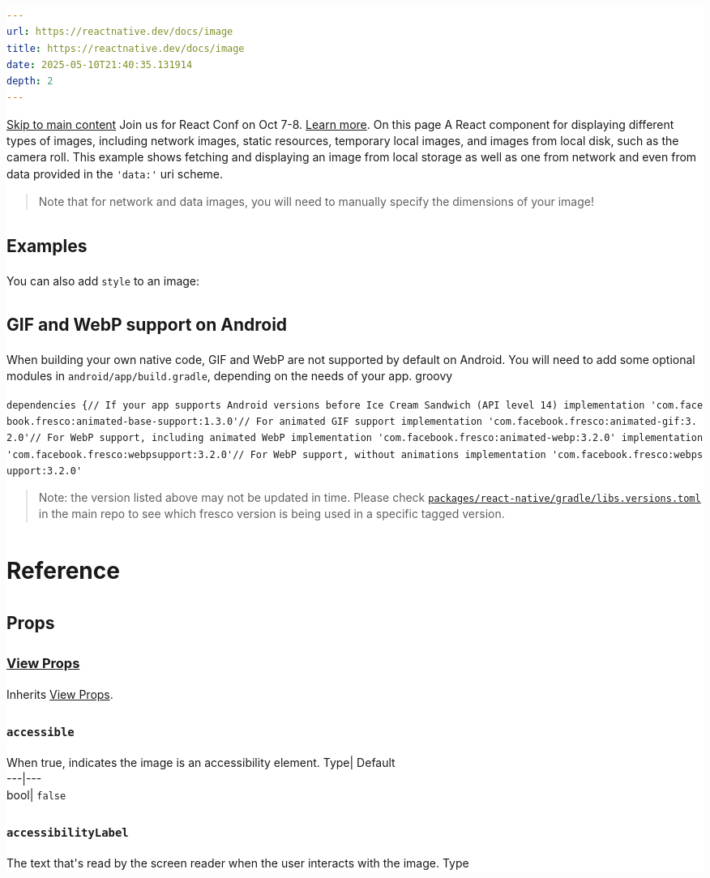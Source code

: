 ```yaml
---
url: https://reactnative.dev/docs/image
title: https://reactnative.dev/docs/image
date: 2025-05-10T21:40:35.131914
depth: 2
---
```


[Skip to main content](https://reactnative.dev/docs/image#__docusaurus_skipToContent_fallback)
Join us for React Conf on Oct 7-8. [Learn more](https://conf.react.dev).
On this page
A React component for displaying different types of images, including network images, static resources, temporary local images, and images from local disk, such as the camera roll.
This example shows fetching and displaying an image from local storage as well as one from network and even from data provided in the `'data:'` uri scheme.
> Note that for network and data images, you will need to manually specify the dimensions of your image!
## Examples[​](https://reactnative.dev/docs/image#examples "Direct link to Examples")
You can also add `style` to an image:
## GIF and WebP support on Android[​](https://reactnative.dev/docs/image#gif-and-webp-support-on-android "Direct link to GIF and WebP support on Android")
When building your own native code, GIF and WebP are not supported by default on Android.
You will need to add some optional modules in `android/app/build.gradle`, depending on the needs of your app.
groovy
```
dependencies {// If your app supports Android versions before Ice Cream Sandwich (API level 14) implementation 'com.facebook.fresco:animated-base-support:1.3.0'// For animated GIF support implementation 'com.facebook.fresco:animated-gif:3.2.0'// For WebP support, including animated WebP implementation 'com.facebook.fresco:animated-webp:3.2.0' implementation 'com.facebook.fresco:webpsupport:3.2.0'// For WebP support, without animations implementation 'com.facebook.fresco:webpsupport:3.2.0'
```

> Note: the version listed above may not be updated in time. Please check [`packages/react-native/gradle/libs.versions.toml`](https://github.com/facebook/react-native/blob/main/packages/react-native/gradle/libs.versions.toml) in the main repo to see which fresco version is being used in a specific tagged version.
# Reference
## Props[​](https://reactnative.dev/docs/image#props "Direct link to Props")
### [View Props](https://reactnative.dev/docs/view#props)[​](https://reactnative.dev/docs/image#view-props "Direct link to view-props")
Inherits [View Props](https://reactnative.dev/docs/view#props).
### `accessible`[​](https://reactnative.dev/docs/image#accessible "Direct link to accessible")
When true, indicates the image is an accessibility element.
Type| Default  
---|---  
bool| `false`  
### `accessibilityLabel`[​](https://reactnative.dev/docs/image#accessibilitylabel "Direct link to accessibilitylabel")
The text that's read by the screen reader when the user interacts with the image.
Type  